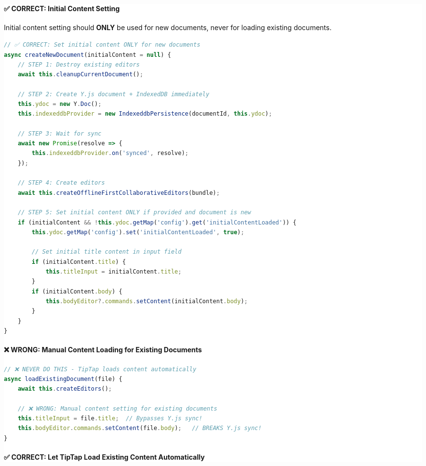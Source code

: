 #### **✅ CORRECT: Initial Content Setting**

Initial content setting should **ONLY** be used for new documents, never for loading existing documents.

```javascript
// ✅ CORRECT: Set initial content ONLY for new documents
async createNewDocument(initialContent = null) {
    // STEP 1: Destroy existing editors
    await this.cleanupCurrentDocument();
    
    // STEP 2: Create Y.js document + IndexedDB immediately
    this.ydoc = new Y.Doc();
    this.indexeddbProvider = new IndexeddbPersistence(documentId, this.ydoc);
    
    // STEP 3: Wait for sync
    await new Promise(resolve => {
        this.indexeddbProvider.on('synced', resolve);
    });
    
    // STEP 4: Create editors
    await this.createOfflineFirstCollaborativeEditors(bundle);
    
    // STEP 5: Set initial content ONLY if provided and document is new
    if (initialContent && !this.ydoc.getMap('config').get('initialContentLoaded')) {
        this.ydoc.getMap('config').set('initialContentLoaded', true);
        
        // Set initial title content in input field
        if (initialContent.title) {
            this.titleInput = initialContent.title;
        }
        if (initialContent.body) {
            this.bodyEditor?.commands.setContent(initialContent.body);
        }
    }
}
```

#### **❌ WRONG: Manual Content Loading for Existing Documents**

```javascript
// ❌ NEVER DO THIS - TipTap loads content automatically
async loadExistingDocument(file) {
    await this.createEditors();
    
    // ❌ WRONG: Manual content setting for existing documents
    this.titleInput = file.title;  // Bypasses Y.js sync!
    this.bodyEditor.commands.setContent(file.body);   // BREAKS Y.js sync!
}
```

#### **✅ CORRECT: Let TipTap Load Existing Content Automatically**
